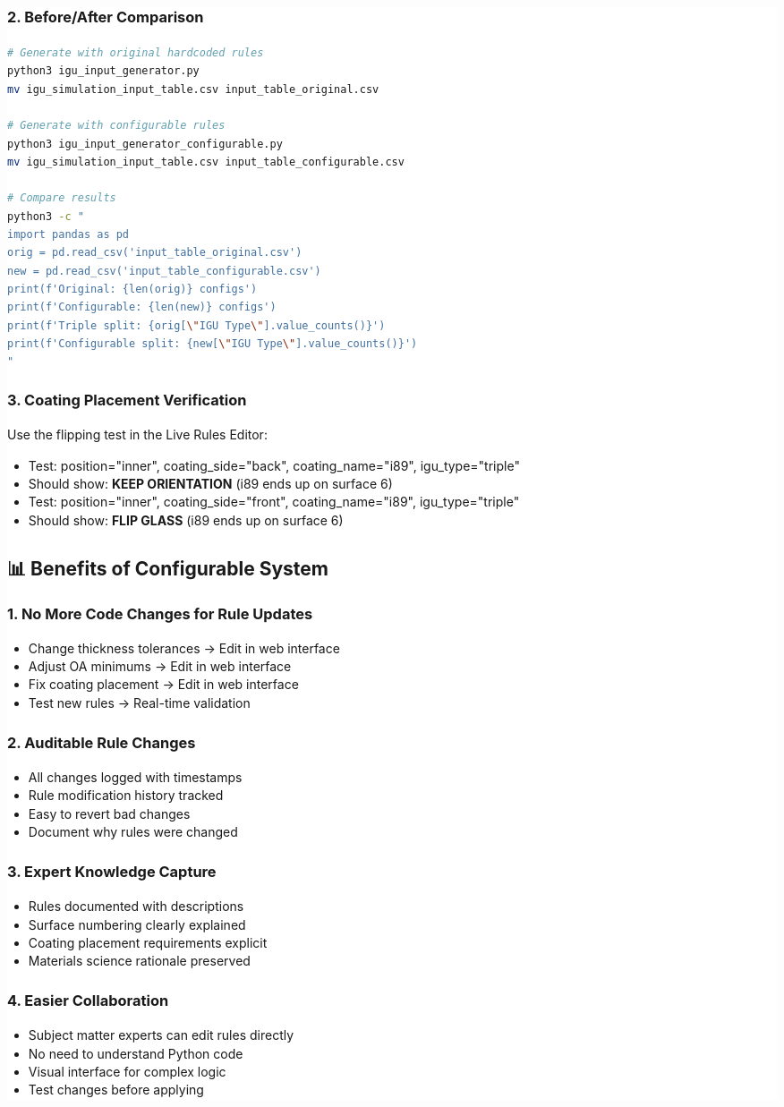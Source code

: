 ### 2. **Before/After Comparison**
```bash
# Generate with original hardcoded rules
python3 igu_input_generator.py
mv igu_simulation_input_table.csv input_table_original.csv

# Generate with configurable rules  
python3 igu_input_generator_configurable.py
mv igu_simulation_input_table.csv input_table_configurable.csv

# Compare results
python3 -c "
import pandas as pd
orig = pd.read_csv('input_table_original.csv')
new = pd.read_csv('input_table_configurable.csv')
print(f'Original: {len(orig)} configs')
print(f'Configurable: {len(new)} configs')
print(f'Triple split: {orig[\"IGU Type\"].value_counts()}')
print(f'Configurable split: {new[\"IGU Type\"].value_counts()}')
"
```

### 3. **Coating Placement Verification**
Use the flipping test in the Live Rules Editor:
- Test: position="inner", coating_side="back", coating_name="i89", igu_type="triple"
- Should show: **KEEP ORIENTATION** (i89 ends up on surface 6)
- Test: position="inner", coating_side="front", coating_name="i89", igu_type="triple"  
- Should show: **FLIP GLASS** (i89 ends up on surface 6)

## 📊 Benefits of Configurable System

### 1. **No More Code Changes for Rule Updates**
- Change thickness tolerances → Edit in web interface
- Adjust OA minimums → Edit in web interface  
- Fix coating placement → Edit in web interface
- Test new rules → Real-time validation

### 2. **Auditable Rule Changes**
- All changes logged with timestamps
- Rule modification history tracked
- Easy to revert bad changes
- Document why rules were changed

### 3. **Expert Knowledge Capture**
- Rules documented with descriptions
- Surface numbering clearly explained
- Coating placement requirements explicit
- Materials science rationale preserved

### 4. **Easier Collaboration**
- Subject matter experts can edit rules directly
- No need to understand Python code
- Visual interface for complex logic
- Test changes before applying
